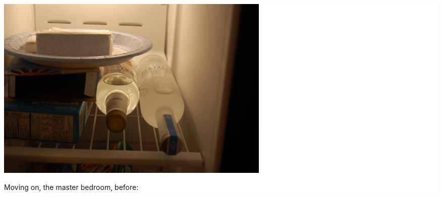   <a href="https://raw.githubusercontent.com/veekaybee/wlb/gh-pages/assets/images/2011/06/DSC_0596.jpg"><img class="aligncenter size-full wp-image-5102" title="DSC_0596" src="https://raw.githubusercontent.com/veekaybee/wlb/gh-pages/assets/images/2011/06/DSC_0596.jpg" alt="" width="505" height="336" /></a>
</p>

<p style="text-align: left;">
  Moving on, the master bedroom, before:
</p>

<p style="text-align: center;">